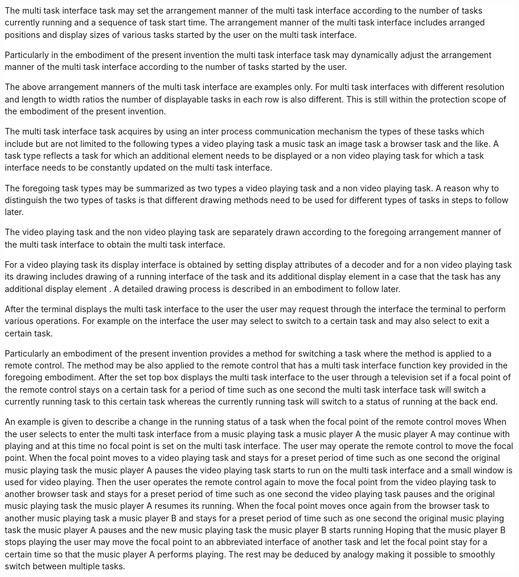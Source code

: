 The multi task interface task may set the arrangement manner of the multi task interface according to the number of tasks currently running and a sequence of task start time. The arrangement manner of the multi task interface includes arranged positions and display sizes of various tasks started by the user on the multi task interface.

Particularly in the embodiment of the present invention the multi task interface task may dynamically adjust the arrangement manner of the multi task interface according to the number of tasks started by the user.

The above arrangement manners of the multi task interface are examples only. For multi task interfaces with different resolution and length to width ratios the number of displayable tasks in each row is also different. This is still within the protection scope of the embodiment of the present invention.

The multi task interface task acquires by using an inter process communication mechanism the types of these tasks which include but are not limited to the following types a video playing task a music task an image task a browser task and the like. A task type reflects a task for which an additional element needs to be displayed or a non video playing task for which a task interface needs to be constantly updated on the multi task interface.

The foregoing task types may be summarized as two types a video playing task and a non video playing task. A reason why to distinguish the two types of tasks is that different drawing methods need to be used for different types of tasks in steps to follow later.

The video playing task and the non video playing task are separately drawn according to the foregoing arrangement manner of the multi task interface to obtain the multi task interface.

For a video playing task its display interface is obtained by setting display attributes of a decoder and for a non video playing task its drawing includes drawing of a running interface of the task and its additional display element in a case that the task has any additional display element . A detailed drawing process is described in an embodiment to follow later.

After the terminal displays the multi task interface to the user the user may request through the interface the terminal to perform various operations. For example on the interface the user may select to switch to a certain task and may also select to exit a certain task.

Particularly an embodiment of the present invention provides a method for switching a task where the method is applied to a remote control. The method may be also applied to the remote control that has a multi task interface function key provided in the foregoing embodiment. After the set top box displays the multi task interface to the user through a television set if a focal point of the remote control stays on a certain task for a period of time such as one second the multi task interface task will switch a currently running task to this certain task whereas the currently running task will switch to a status of running at the back end.

An example is given to describe a change in the running status of a task when the focal point of the remote control moves When the user selects to enter the multi task interface from a music playing task a music player A the music player A may continue with playing and at this time no focal point is set on the multi task interface. The user may operate the remote control to move the focal point. When the focal point moves to a video playing task and stays for a preset period of time such as one second the original music playing task the music player A pauses the video playing task starts to run on the multi task interface and a small window is used for video playing. Then the user operates the remote control again to move the focal point from the video playing task to another browser task and stays for a preset period of time such as one second the video playing task pauses and the original music playing task the music player A resumes its running. When the focal point moves once again from the browser task to another music playing task a music player B and stays for a preset period of time such as one second the original music playing task the music player A pauses and the new music playing task the music player B starts running Hoping that the music player B stops playing the user may move the focal point to an abbreviated interface of another task and let the focal point stay for a certain time so that the music player A performs playing. The rest may be deduced by analogy making it possible to smoothly switch between multiple tasks.
